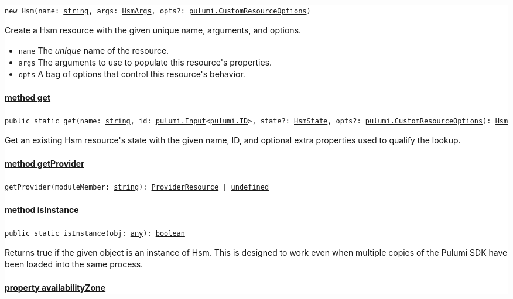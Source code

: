 
<pre class="highlight"><code><span class='kd'></span><span class='kd'>new</span> Hsm(name: <span class='kd'><a href='https://developer.mozilla.org/en-US/docs/Web/JavaScript/Reference/Global_Objects/String'>string</a></span>, args: <a href='#HsmArgs'>HsmArgs</a>, opts?: <a href='/docs/reference/pkg/nodejs/pulumi/pulumi/#CustomResourceOptions'>pulumi.CustomResourceOptions</a>)</code></pre>


Create a Hsm resource with the given unique name, arguments, and options.

* `name` The _unique_ name of the resource.
* `args` The arguments to use to populate this resource&#39;s properties.
* `opts` A bag of options that control this resource&#39;s behavior.

<h4 class="pdoc-member-header" id="Hsm-get">
<a class="pdoc-child-name" href="https://github.com/pulumi/pulumi-aws/blob/d980aaa203d6916772aec22f2b6262eaeb4b4e17/sdk/nodejs/cloudhsmv2/hsm.ts#L40">method <b>get</b></a>
</h4>


<pre class="highlight"><code><span class='kd'>public static </span>get(name: <span class='kd'><a href='https://developer.mozilla.org/en-US/docs/Web/JavaScript/Reference/Global_Objects/String'>string</a></span>, id: <a href='/docs/reference/pkg/nodejs/pulumi/pulumi/#Input'>pulumi.Input</a>&lt;<a href='/docs/reference/pkg/nodejs/pulumi/pulumi/#ID'>pulumi.ID</a>&gt;, state?: <a href='#HsmState'>HsmState</a>, opts?: <a href='/docs/reference/pkg/nodejs/pulumi/pulumi/#CustomResourceOptions'>pulumi.CustomResourceOptions</a>): <a href='#Hsm'>Hsm</a></code></pre>


Get an existing Hsm resource's state with the given name, ID, and optional extra
properties used to qualify the lookup.

<h4 class="pdoc-member-header" id="Hsm-getProvider">
<a class="pdoc-child-name" href="https://github.com/pulumi/pulumi-aws/blob/d980aaa203d6916772aec22f2b6262eaeb4b4e17/sdk/nodejs/cloudhsmv2/hsm.ts#L31">method <b>getProvider</b></a>
</h4>


<pre class="highlight"><code><span class='kd'></span>getProvider(moduleMember: <span class='kd'><a href='https://developer.mozilla.org/en-US/docs/Web/JavaScript/Reference/Global_Objects/String'>string</a></span>): <a href='/docs/reference/pkg/nodejs/pulumi/pulumi/#ProviderResource'>ProviderResource</a> | <span class='kd'><a href='https://developer.mozilla.org/en-US/docs/Web/JavaScript/Reference/Global_Objects/undefined'>undefined</a></span></code></pre>

<h4 class="pdoc-member-header" id="Hsm-isInstance">
<a class="pdoc-child-name" href="https://github.com/pulumi/pulumi-aws/blob/d980aaa203d6916772aec22f2b6262eaeb4b4e17/sdk/nodejs/cloudhsmv2/hsm.ts#L51">method <b>isInstance</b></a>
</h4>


<pre class="highlight"><code><span class='kd'>public static </span>isInstance(obj: <span class='kd'><a href='https://www.typescriptlang.org/docs/handbook/basic-types.html#any'>any</a></span>): <span class='kd'><a href='https://developer.mozilla.org/en-US/docs/Web/JavaScript/Reference/Global_Objects/Boolean'>boolean</a></span></code></pre>


Returns true if the given object is an instance of Hsm.  This is designed to work even
when multiple copies of the Pulumi SDK have been loaded into the same process.

<h4 class="pdoc-member-header" id="Hsm-availabilityZone">
<a class="pdoc-child-name" href="https://github.com/pulumi/pulumi-aws/blob/d980aaa203d6916772aec22f2b6262eaeb4b4e17/sdk/nodejs/cloudhsmv2/hsm.ts#L61">property <b>availabilityZone</b></a>
</h4>
